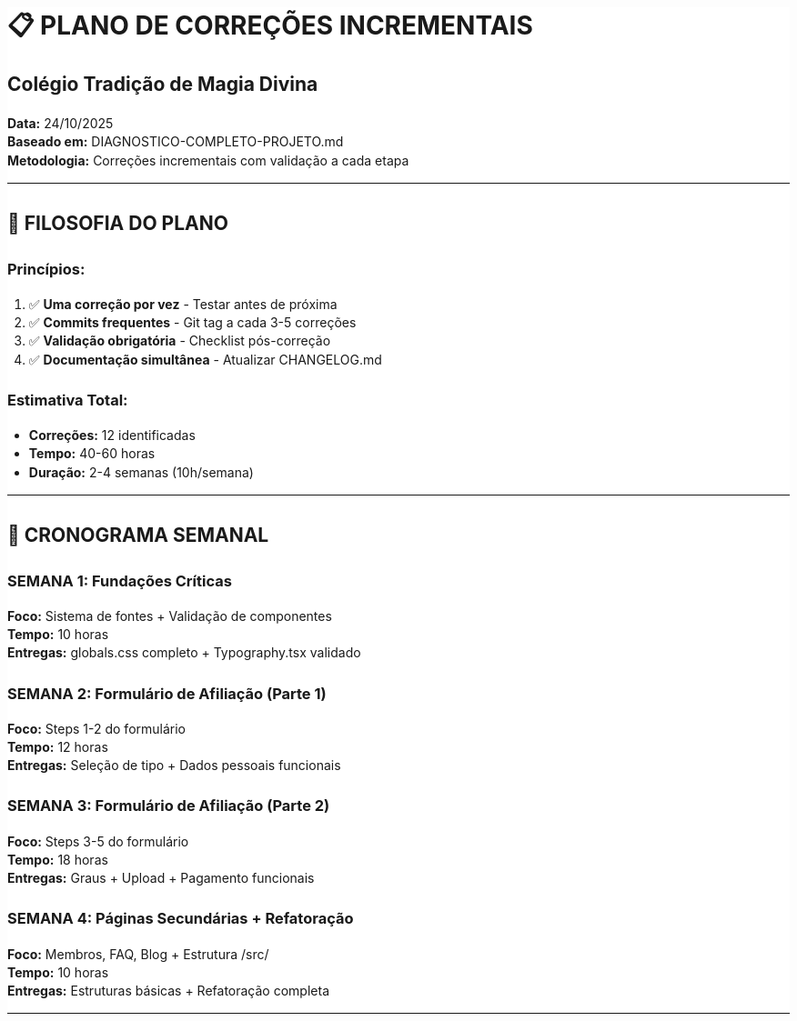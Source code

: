 # 📋 PLANO DE CORREÇÕES INCREMENTAIS
## Colégio Tradição de Magia Divina

**Data:** 24/10/2025  
**Baseado em:** DIAGNOSTICO-COMPLETO-PROJETO.md  
**Metodologia:** Correções incrementais com validação a cada etapa

---

## 🎯 FILOSOFIA DO PLANO

### Princípios:
1. ✅ **Uma correção por vez** - Testar antes de próxima
2. ✅ **Commits frequentes** - Git tag a cada 3-5 correções
3. ✅ **Validação obrigatória** - Checklist pós-correção
4. ✅ **Documentação simultânea** - Atualizar CHANGELOG.md

### Estimativa Total:
- **Correções:** 12 identificadas
- **Tempo:** 40-60 horas
- **Duração:** 2-4 semanas (10h/semana)

---

## 📅 CRONOGRAMA SEMANAL

### **SEMANA 1: Fundações Críticas**
**Foco:** Sistema de fontes + Validação de componentes  
**Tempo:** 10 horas  
**Entregas:** globals.css completo + Typography.tsx validado

### **SEMANA 2: Formulário de Afiliação (Parte 1)**
**Foco:** Steps 1-2 do formulário  
**Tempo:** 12 horas  
**Entregas:** Seleção de tipo + Dados pessoais funcionais

### **SEMANA 3: Formulário de Afiliação (Parte 2)**
**Foco:** Steps 3-5 do formulário  
**Tempo:** 18 horas  
**Entregas:** Graus + Upload + Pagamento funcionais

### **SEMANA 4: Páginas Secundárias + Refatoração**
**Foco:** Membros, FAQ, Blog + Estrutura /src/  
**Tempo:** 10 horas  
**Entregas:** Estruturas básicas + Refatoração completa

---
